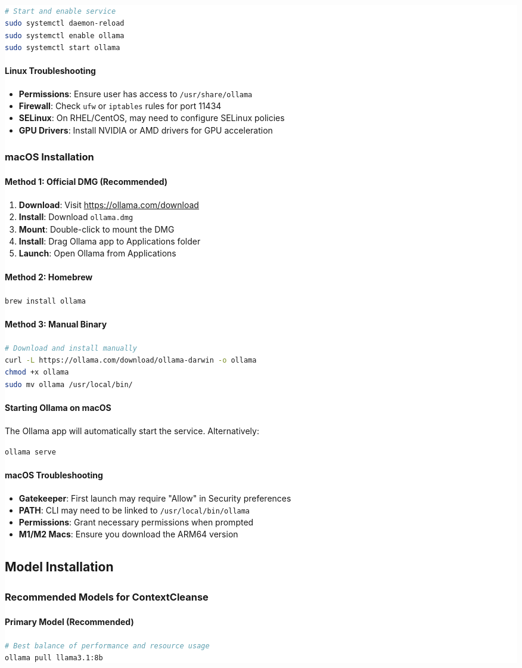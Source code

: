 ```bash
# Start and enable service
sudo systemctl daemon-reload
sudo systemctl enable ollama
sudo systemctl start ollama
```

#### Linux Troubleshooting
- **Permissions**: Ensure user has access to `/usr/share/ollama`
- **Firewall**: Check `ufw` or `iptables` rules for port 11434
- **SELinux**: On RHEL/CentOS, may need to configure SELinux policies
- **GPU Drivers**: Install NVIDIA or AMD drivers for GPU acceleration

### macOS Installation

#### Method 1: Official DMG (Recommended)
1. **Download**: Visit https://ollama.com/download
2. **Install**: Download `ollama.dmg`
3. **Mount**: Double-click to mount the DMG
4. **Install**: Drag Ollama app to Applications folder
5. **Launch**: Open Ollama from Applications

#### Method 2: Homebrew
```bash
brew install ollama
```

#### Method 3: Manual Binary
```bash
# Download and install manually
curl -L https://ollama.com/download/ollama-darwin -o ollama
chmod +x ollama
sudo mv ollama /usr/local/bin/
```

#### Starting Ollama on macOS
The Ollama app will automatically start the service. Alternatively:
```bash
ollama serve
```

#### macOS Troubleshooting
- **Gatekeeper**: First launch may require "Allow" in Security preferences
- **PATH**: CLI may need to be linked to `/usr/local/bin/ollama`
- **Permissions**: Grant necessary permissions when prompted
- **M1/M2 Macs**: Ensure you download the ARM64 version

## Model Installation

### Recommended Models for ContextCleanse

#### Primary Model (Recommended)
```bash
# Best balance of performance and resource usage
ollama pull llama3.1:8b
```
